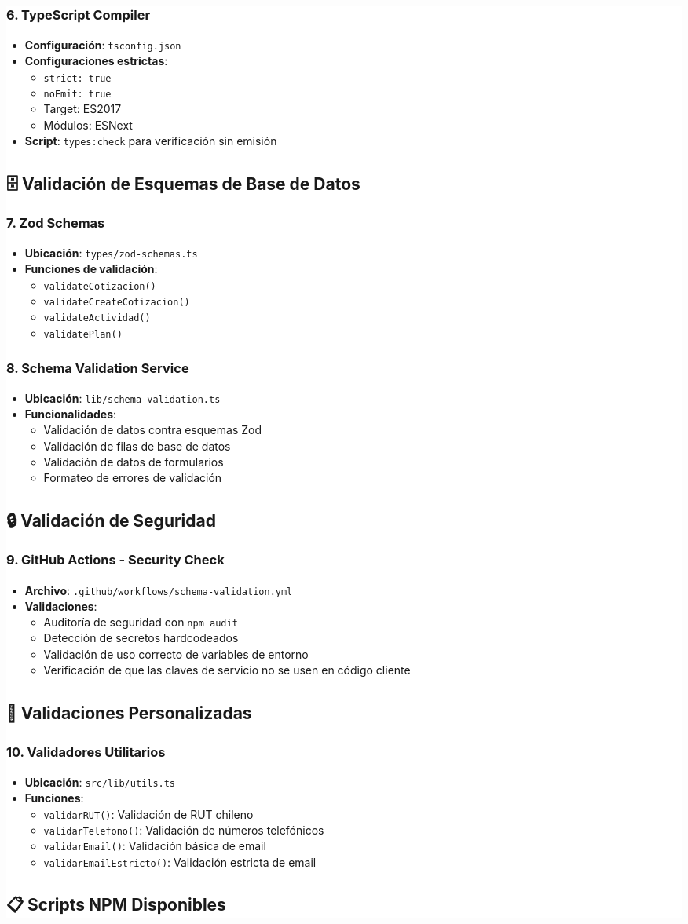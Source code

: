 ### 6. **TypeScript Compiler**
- **Configuración**: `tsconfig.json`
- **Configuraciones estrictas**:
  - `strict: true`
  - `noEmit: true`
  - Target: ES2017
  - Módulos: ESNext
- **Script**: `types:check` para verificación sin emisión

## 🗄️ Validación de Esquemas de Base de Datos

### 7. **Zod Schemas**
- **Ubicación**: `types/zod-schemas.ts`
- **Funciones de validación**:
  - `validateCotizacion()`
  - `validateCreateCotizacion()`
  - `validateActividad()`
  - `validatePlan()`

### 8. **Schema Validation Service**
- **Ubicación**: `lib/schema-validation.ts`
- **Funcionalidades**:
  - Validación de datos contra esquemas Zod
  - Validación de filas de base de datos
  - Validación de datos de formularios
  - Formateo de errores de validación

## 🔒 Validación de Seguridad

### 9. **GitHub Actions - Security Check**
- **Archivo**: `.github/workflows/schema-validation.yml`
- **Validaciones**:
  - Auditoría de seguridad con `npm audit`
  - Detección de secretos hardcodeados
  - Validación de uso correcto de variables de entorno
  - Verificación de que las claves de servicio no se usen en código cliente

## 🧪 Validaciones Personalizadas

### 10. **Validadores Utilitarios**
- **Ubicación**: `src/lib/utils.ts`
- **Funciones**:
  - `validarRUT()`: Validación de RUT chileno
  - `validarTelefono()`: Validación de números telefónicos
  - `validarEmail()`: Validación básica de email
  - `validarEmailEstricto()`: Validación estricta de email

## 📋 Scripts NPM Disponibles
